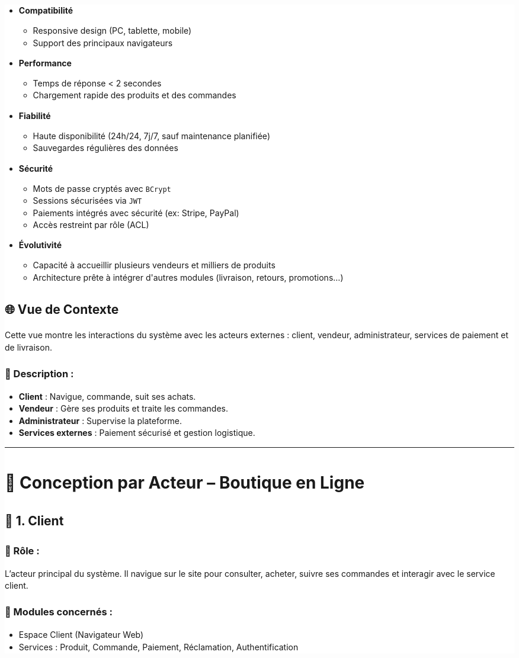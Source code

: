 - **Compatibilité**
  - Responsive design (PC, tablette, mobile)
  - Support des principaux navigateurs

- **Performance**
  - Temps de réponse < 2 secondes
  - Chargement rapide des produits et des commandes

- **Fiabilité**
  - Haute disponibilité (24h/24, 7j/7, sauf maintenance planifiée)
  - Sauvegardes régulières des données

- **Sécurité**
  - Mots de passe cryptés avec `BCrypt`
  - Sessions sécurisées via `JWT`
  - Paiements intégrés avec sécurité (ex: Stripe, PayPal)
  - Accès restreint par rôle (ACL)

- **Évolutivité**
  - Capacité à accueillir plusieurs vendeurs et milliers de produits
  - Architecture prête à intégrer d'autres modules (livraison, retours, promotions…)










## 🌐 Vue de Contexte

Cette vue montre les interactions du système avec les acteurs externes : client, vendeur, administrateur, services de paiement et de livraison.

### 📌 Description :
- **Client** : Navigue, commande, suit ses achats.
- **Vendeur** : Gère ses produits et traite les commandes.
- **Administrateur** : Supervise la plateforme.
- **Services externes** : Paiement sécurisé et gestion logistique.


---

# 👥 Conception par Acteur – Boutique en Ligne

## 👤 1. Client

### 🎯 Rôle :
L’acteur principal du système. Il navigue sur le site pour consulter, acheter, suivre ses commandes et interagir avec le service client.

### 🧩 Modules concernés :
- Espace Client (Navigateur Web)
- Services : Produit, Commande, Paiement, Réclamation, Authentification
